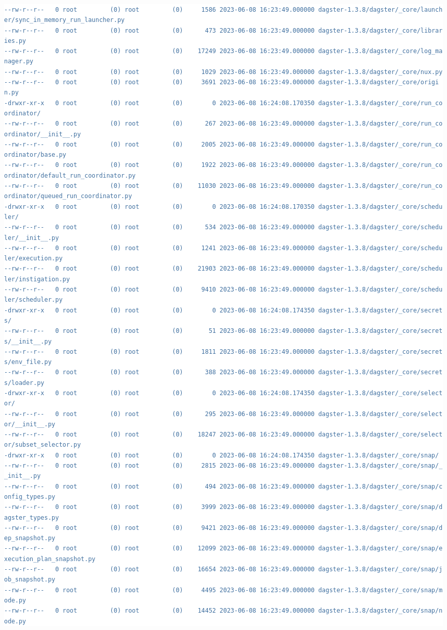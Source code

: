 ```diff
--rw-r--r--   0 root         (0) root         (0)     1586 2023-06-08 16:23:49.000000 dagster-1.3.8/dagster/_core/launcher/sync_in_memory_run_launcher.py
--rw-r--r--   0 root         (0) root         (0)      473 2023-06-08 16:23:49.000000 dagster-1.3.8/dagster/_core/libraries.py
--rw-r--r--   0 root         (0) root         (0)    17249 2023-06-08 16:23:49.000000 dagster-1.3.8/dagster/_core/log_manager.py
--rw-r--r--   0 root         (0) root         (0)     1029 2023-06-08 16:23:49.000000 dagster-1.3.8/dagster/_core/nux.py
--rw-r--r--   0 root         (0) root         (0)     3691 2023-06-08 16:23:49.000000 dagster-1.3.8/dagster/_core/origin.py
-drwxr-xr-x   0 root         (0) root         (0)        0 2023-06-08 16:24:08.170350 dagster-1.3.8/dagster/_core/run_coordinator/
--rw-r--r--   0 root         (0) root         (0)      267 2023-06-08 16:23:49.000000 dagster-1.3.8/dagster/_core/run_coordinator/__init__.py
--rw-r--r--   0 root         (0) root         (0)     2005 2023-06-08 16:23:49.000000 dagster-1.3.8/dagster/_core/run_coordinator/base.py
--rw-r--r--   0 root         (0) root         (0)     1922 2023-06-08 16:23:49.000000 dagster-1.3.8/dagster/_core/run_coordinator/default_run_coordinator.py
--rw-r--r--   0 root         (0) root         (0)    11030 2023-06-08 16:23:49.000000 dagster-1.3.8/dagster/_core/run_coordinator/queued_run_coordinator.py
-drwxr-xr-x   0 root         (0) root         (0)        0 2023-06-08 16:24:08.170350 dagster-1.3.8/dagster/_core/scheduler/
--rw-r--r--   0 root         (0) root         (0)      534 2023-06-08 16:23:49.000000 dagster-1.3.8/dagster/_core/scheduler/__init__.py
--rw-r--r--   0 root         (0) root         (0)     1241 2023-06-08 16:23:49.000000 dagster-1.3.8/dagster/_core/scheduler/execution.py
--rw-r--r--   0 root         (0) root         (0)    21903 2023-06-08 16:23:49.000000 dagster-1.3.8/dagster/_core/scheduler/instigation.py
--rw-r--r--   0 root         (0) root         (0)     9410 2023-06-08 16:23:49.000000 dagster-1.3.8/dagster/_core/scheduler/scheduler.py
-drwxr-xr-x   0 root         (0) root         (0)        0 2023-06-08 16:24:08.174350 dagster-1.3.8/dagster/_core/secrets/
--rw-r--r--   0 root         (0) root         (0)       51 2023-06-08 16:23:49.000000 dagster-1.3.8/dagster/_core/secrets/__init__.py
--rw-r--r--   0 root         (0) root         (0)     1811 2023-06-08 16:23:49.000000 dagster-1.3.8/dagster/_core/secrets/env_file.py
--rw-r--r--   0 root         (0) root         (0)      388 2023-06-08 16:23:49.000000 dagster-1.3.8/dagster/_core/secrets/loader.py
-drwxr-xr-x   0 root         (0) root         (0)        0 2023-06-08 16:24:08.174350 dagster-1.3.8/dagster/_core/selector/
--rw-r--r--   0 root         (0) root         (0)      295 2023-06-08 16:23:49.000000 dagster-1.3.8/dagster/_core/selector/__init__.py
--rw-r--r--   0 root         (0) root         (0)    18247 2023-06-08 16:23:49.000000 dagster-1.3.8/dagster/_core/selector/subset_selector.py
-drwxr-xr-x   0 root         (0) root         (0)        0 2023-06-08 16:24:08.174350 dagster-1.3.8/dagster/_core/snap/
--rw-r--r--   0 root         (0) root         (0)     2815 2023-06-08 16:23:49.000000 dagster-1.3.8/dagster/_core/snap/__init__.py
--rw-r--r--   0 root         (0) root         (0)      494 2023-06-08 16:23:49.000000 dagster-1.3.8/dagster/_core/snap/config_types.py
--rw-r--r--   0 root         (0) root         (0)     3999 2023-06-08 16:23:49.000000 dagster-1.3.8/dagster/_core/snap/dagster_types.py
--rw-r--r--   0 root         (0) root         (0)     9421 2023-06-08 16:23:49.000000 dagster-1.3.8/dagster/_core/snap/dep_snapshot.py
--rw-r--r--   0 root         (0) root         (0)    12099 2023-06-08 16:23:49.000000 dagster-1.3.8/dagster/_core/snap/execution_plan_snapshot.py
--rw-r--r--   0 root         (0) root         (0)    16654 2023-06-08 16:23:49.000000 dagster-1.3.8/dagster/_core/snap/job_snapshot.py
--rw-r--r--   0 root         (0) root         (0)     4495 2023-06-08 16:23:49.000000 dagster-1.3.8/dagster/_core/snap/mode.py
--rw-r--r--   0 root         (0) root         (0)    14452 2023-06-08 16:23:49.000000 dagster-1.3.8/dagster/_core/snap/node.py
```